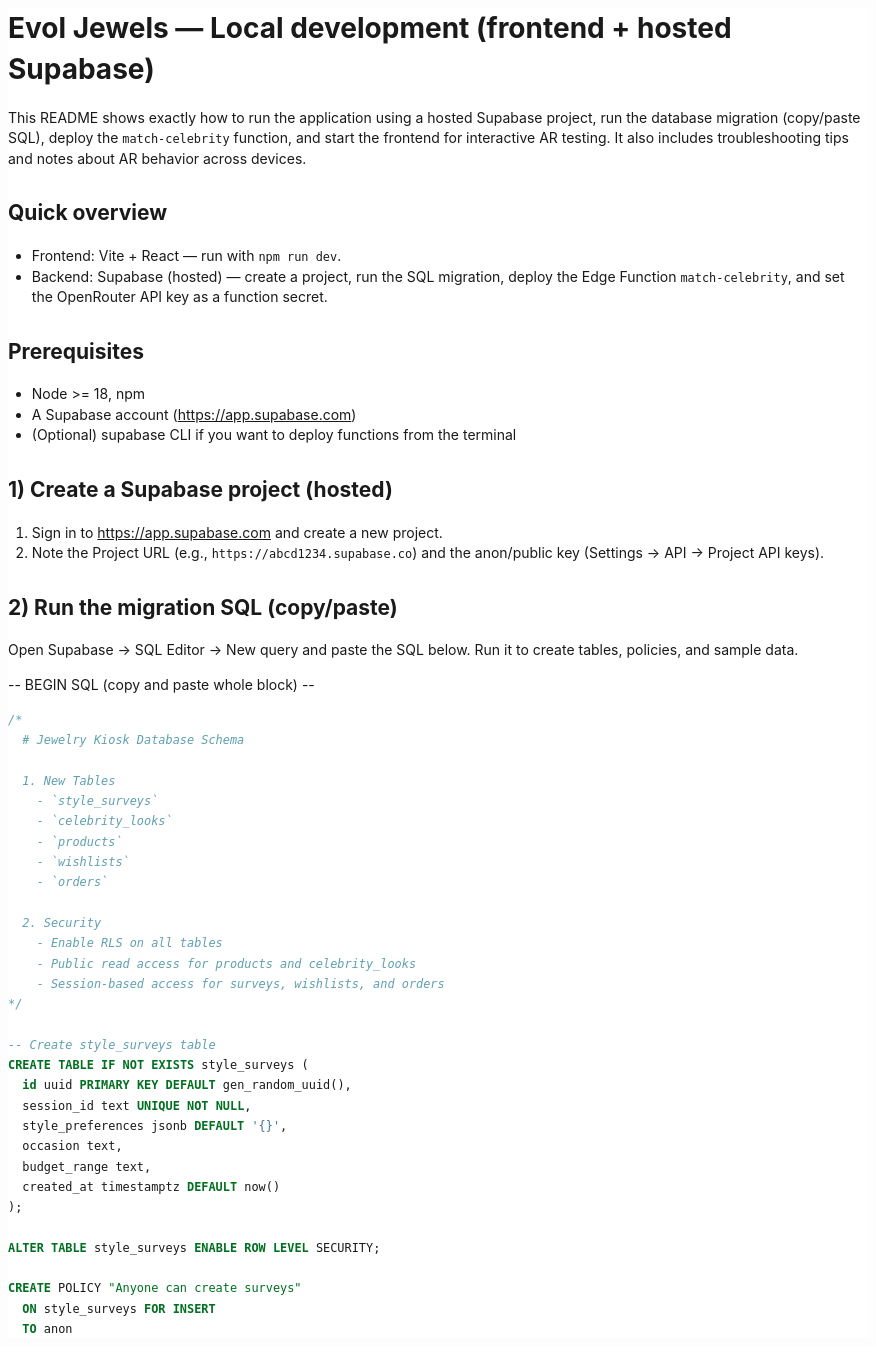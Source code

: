 # Evol Jewels — Local development (frontend + hosted Supabase)

This README shows exactly how to run the application using a hosted Supabase project, run the database migration (copy/paste SQL), deploy the `match-celebrity` function, and start the frontend for interactive AR testing. It also includes troubleshooting tips and notes about AR behavior across devices.

## Quick overview
- Frontend: Vite + React — run with `npm run dev`.
- Backend: Supabase (hosted) — create a project, run the SQL migration, deploy the Edge Function `match-celebrity`, and set the OpenRouter API key as a function secret.

## Prerequisites
- Node >= 18, npm
- A Supabase account (https://app.supabase.com)
- (Optional) supabase CLI if you want to deploy functions from the terminal

## 1) Create a Supabase project (hosted)
1. Sign in to https://app.supabase.com and create a new project.
2. Note the Project URL (e.g., `https://abcd1234.supabase.co`) and the anon/public key (Settings → API → Project API keys).

## 2) Run the migration SQL (copy/paste)
Open Supabase → SQL Editor → New query and paste the SQL below. Run it to create tables, policies, and sample data.

-- BEGIN SQL (copy and paste whole block) --

```sql
/*
  # Jewelry Kiosk Database Schema

  1. New Tables
    - `style_surveys`
    - `celebrity_looks`
    - `products`
    - `wishlists`
    - `orders`

  2. Security
    - Enable RLS on all tables
    - Public read access for products and celebrity_looks
    - Session-based access for surveys, wishlists, and orders
*/

-- Create style_surveys table
CREATE TABLE IF NOT EXISTS style_surveys (
  id uuid PRIMARY KEY DEFAULT gen_random_uuid(),
  session_id text UNIQUE NOT NULL,
  style_preferences jsonb DEFAULT '{}',
  occasion text,
  budget_range text,
  created_at timestamptz DEFAULT now()
);

ALTER TABLE style_surveys ENABLE ROW LEVEL SECURITY;

CREATE POLICY "Anyone can create surveys"
  ON style_surveys FOR INSERT
  TO anon
```